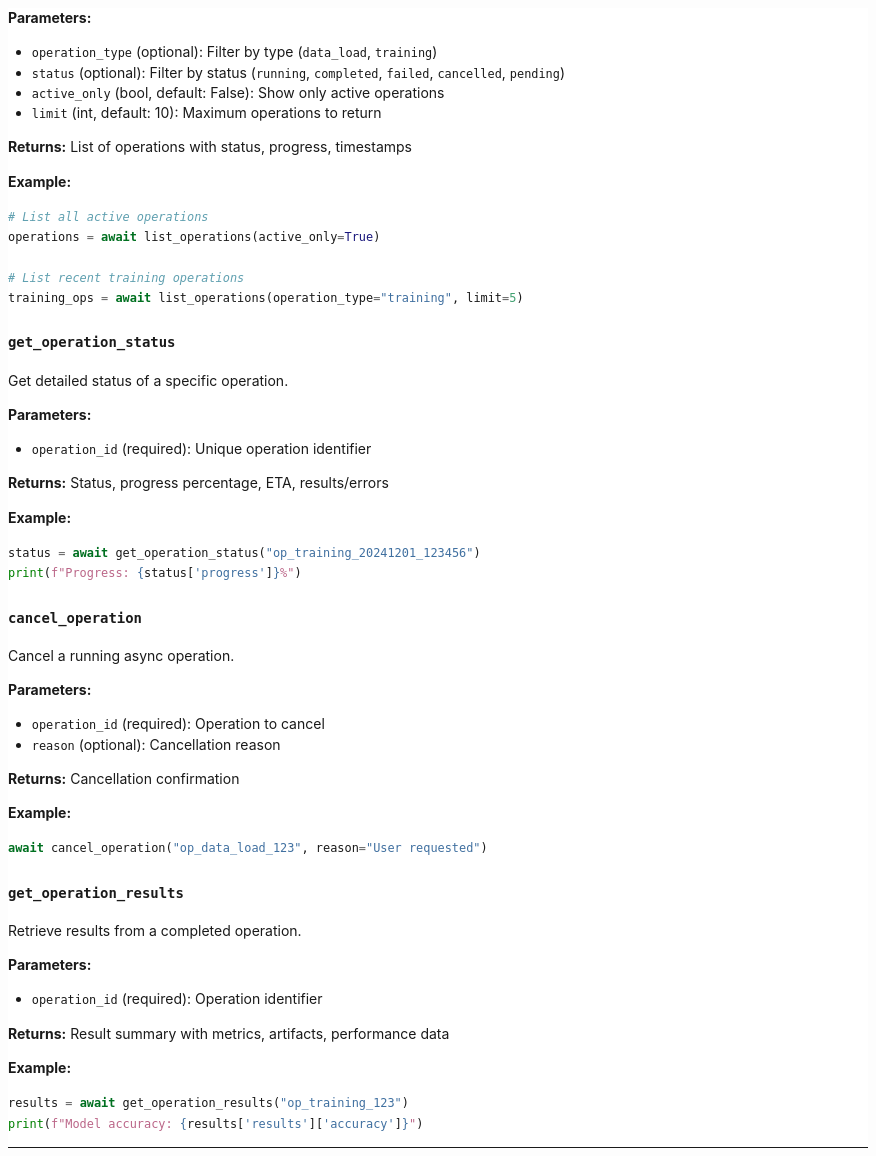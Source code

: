 **Parameters:**
- `operation_type` (optional): Filter by type (`data_load`, `training`)
- `status` (optional): Filter by status (`running`, `completed`, `failed`, `cancelled`, `pending`)
- `active_only` (bool, default: False): Show only active operations
- `limit` (int, default: 10): Maximum operations to return

**Returns:** List of operations with status, progress, timestamps

**Example:**
```python
# List all active operations
operations = await list_operations(active_only=True)

# List recent training operations
training_ops = await list_operations(operation_type="training", limit=5)
```

### `get_operation_status`

Get detailed status of a specific operation.

**Parameters:**
- `operation_id` (required): Unique operation identifier

**Returns:** Status, progress percentage, ETA, results/errors

**Example:**
```python
status = await get_operation_status("op_training_20241201_123456")
print(f"Progress: {status['progress']}%")
```

### `cancel_operation`

Cancel a running async operation.

**Parameters:**
- `operation_id` (required): Operation to cancel
- `reason` (optional): Cancellation reason

**Returns:** Cancellation confirmation

**Example:**
```python
await cancel_operation("op_data_load_123", reason="User requested")
```

### `get_operation_results`

Retrieve results from a completed operation.

**Parameters:**
- `operation_id` (required): Operation identifier

**Returns:** Result summary with metrics, artifacts, performance data

**Example:**
```python
results = await get_operation_results("op_training_123")
print(f"Model accuracy: {results['results']['accuracy']}")
```

---
